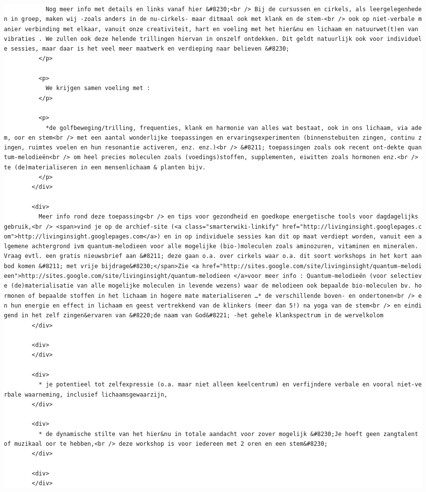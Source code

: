                 Nog meer info met details en links vanaf hier &#8230;<br /> Bij de cursussen en cirkels, als leergelegenheden in groep, maken wij -zoals anders in de nu-cirkels- maar ditmaal ook met klank en de stem-<br /> ook op niet-verbale manier verbinding met elkaar, vanuit onze creativiteit, hart en voeling met het hier&nu en lichaam en natuurwet(t)en van vibraties . We zullen ook deze helende trillingen hiervan in onszelf ontdekken. Dit geldt natuurlijk ook voor individuele sessies, maar daar is het veel meer maatwerk en verdieping naar believen &#8230;
              </p>
              
              <p>
                We krijgen samen voeling met :
              </p>
              
              <p>
                *de golfbeweging/trilling, frequenties, klank en harmonie van alles wat bestaat, ook in ons lichaam, via adem, oor en stem<br /> met een aantal wonderlijke toepassingen en ervaringsexperimenten (binnenstebuiten zingen, continu zingen, ruimtes voelen en hun resonantie activeren, enz. enz.)<br /> &#8211; toepassingen zoals ook recent ont-dekte quantum-melodieën<br /> om heel precies moleculen zoals (voedings)stoffen, supplementen, eiwitten zoals hormonen enz.<br /> te (de)materialiseren in een mensenlichaam & planten bijv.
              </p>
            </div>
            
            <div>
              Meer info rond deze toepassing<br /> en tips voor gezondheid en goedkope energetische tools voor dagdagelijks gebruik,<br /> <span>vind je op de archief-site (<a class="smarterwiki-linkify" href="http://livinginsight.googlepages.com">http://livinginsight.googlepages.com</a>) en in op individuele sessies kan dit op maat verdiept worden, vanuit een algemene achtergrond ivm quantum-melodieen voor alle mogelijke (bio-)moleculen zoals aminozuren, vitaminen en mineralen. Vraag evtl. een gratis nieuwsbrief aan &#8211; deze gaan o.a. over cirkels waar o.a. dit soort workshops in het kort aan bod komen &#8211; met vrije bijdrage&#8230;</span>Zie <a href="http://sites.google.com/site/livinginsight/quantum-melodieen">http://sites.google.com/site/livinginsight/quantum-melodieen </a>voor meer info : Quantum-melodieën (voor selectieve (de)materialisatie van alle mogelijke moleculen in levende wezens) waar de melodieen ook bepaalde bio-moleculen bv. hormonen of bepaalde stoffen in het lichaam in hogere mate materialiseren …* de verschillende boven- en ondertonen<br /> en hun energie en effect in lichaam en geest vertrekkend van de klinkers (meer dan 5!) na yoga van de stem<br /> en eindigend in het zelf zingen&ervaren van &#8220;de naam van God&#8221; -het gehele klankspectrum in de wervelkolom
            </div>
            
            <div>
            </div>
            
            <div>
              * je potentieel tot zelfexpressie (o.a. maar niet alleen keelcentrum) en verfijndere verbale en vooral niet-verbale waarneming, inclusief lichaamsgewaarzijn,
            </div>
            
            <div>
              * de dynamische stilte van het hier&nu in totale aandacht voor zover mogelijk &#8230;Je hoeft geen zangtalent of muzikaal oor te hebben,<br /> deze workshop is voor iedereen met 2 oren en een stem&#8230;
            </div>
            
            <div>
            </div>
            